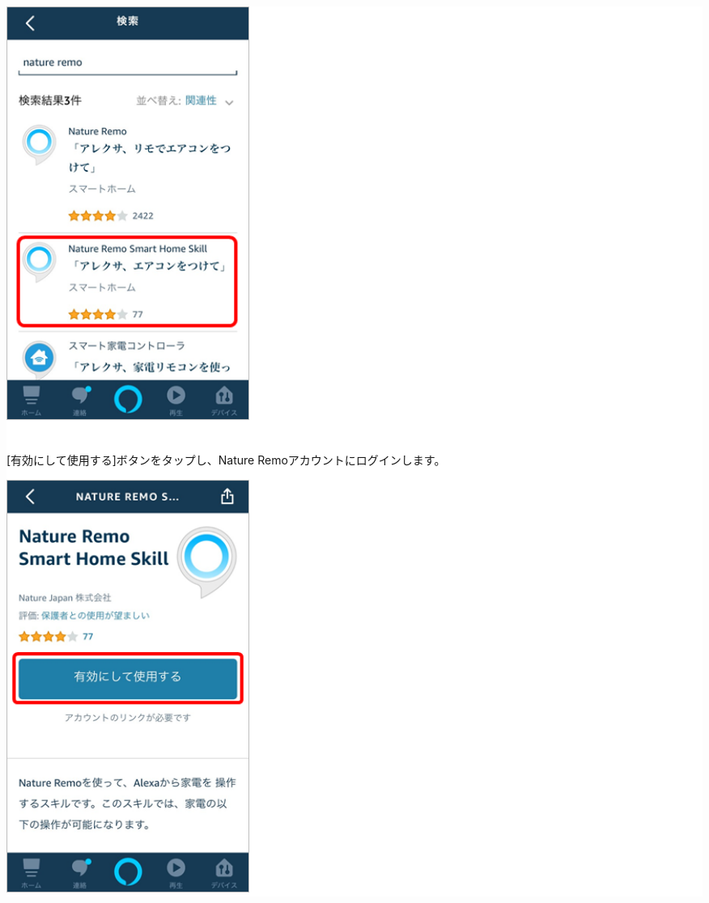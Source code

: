    <img src="../img/02-10.png" width="300px">
</div>

<br>[有効にして使用する]ボタンをタップし、Nature Remoアカウントにログインします。

<div style="display:inline">
   <img src="../img/02-11.png" width="300px">&emsp;